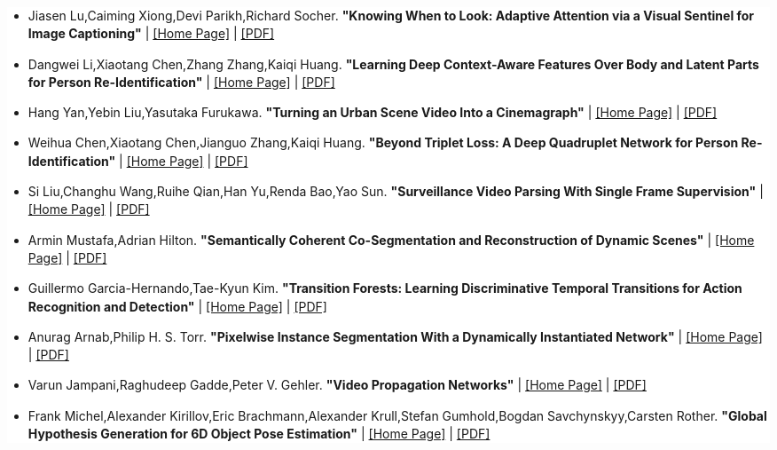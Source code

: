 
- Jiasen Lu,Caiming Xiong,Devi Parikh,Richard Socher. **"Knowing When to Look: Adaptive Attention via a Visual Sentinel for Image Captioning"** | [[Home Page]](https://openaccess.thecvf.com/content_cvpr_2017/html/Lu_Knowing_When_to_CVPR_2017_paper.html) | [[PDF]](https://openaccess.thecvf.com/content_cvpr_2017/papers/Lu_Knowing_When_to_CVPR_2017_paper.pdf) 


- Dangwei Li,Xiaotang Chen,Zhang Zhang,Kaiqi Huang. **"Learning Deep Context-Aware Features Over Body and Latent Parts for Person Re-Identification"** | [[Home Page]](https://openaccess.thecvf.com/content_cvpr_2017/html/Li_Learning_Deep_Context-Aware_CVPR_2017_paper.html) | [[PDF]](https://openaccess.thecvf.com/content_cvpr_2017/papers/Li_Learning_Deep_Context-Aware_CVPR_2017_paper.pdf) 


- Hang Yan,Yebin Liu,Yasutaka Furukawa. **"Turning an Urban Scene Video Into a Cinemagraph"** | [[Home Page]](https://openaccess.thecvf.com/content_cvpr_2017/html/Yan_Turning_an_Urban_CVPR_2017_paper.html) | [[PDF]](https://openaccess.thecvf.com/content_cvpr_2017/papers/Yan_Turning_an_Urban_CVPR_2017_paper.pdf) 


- Weihua Chen,Xiaotang Chen,Jianguo Zhang,Kaiqi Huang. **"Beyond Triplet Loss: A Deep Quadruplet Network for Person Re-Identification"** | [[Home Page]](https://openaccess.thecvf.com/content_cvpr_2017/html/Chen_Beyond_Triplet_Loss_CVPR_2017_paper.html) | [[PDF]](https://openaccess.thecvf.com/content_cvpr_2017/papers/Chen_Beyond_Triplet_Loss_CVPR_2017_paper.pdf) 


- Si Liu,Changhu Wang,Ruihe Qian,Han Yu,Renda Bao,Yao Sun. **"Surveillance Video Parsing With Single Frame Supervision"** | [[Home Page]](https://openaccess.thecvf.com/content_cvpr_2017/html/Liu_Surveillance_Video_Parsing_CVPR_2017_paper.html) | [[PDF]](https://openaccess.thecvf.com/content_cvpr_2017/papers/Liu_Surveillance_Video_Parsing_CVPR_2017_paper.pdf) 


- Armin Mustafa,Adrian Hilton. **"Semantically Coherent Co-Segmentation and Reconstruction of Dynamic Scenes"** | [[Home Page]](https://openaccess.thecvf.com/content_cvpr_2017/html/Mustafa_Semantically_Coherent_Co-Segmentation_CVPR_2017_paper.html) | [[PDF]](https://openaccess.thecvf.com/content_cvpr_2017/papers/Mustafa_Semantically_Coherent_Co-Segmentation_CVPR_2017_paper.pdf) 


- Guillermo Garcia-Hernando,Tae-Kyun Kim. **"Transition Forests: Learning Discriminative Temporal Transitions for Action Recognition and Detection"** | [[Home Page]](https://openaccess.thecvf.com/content_cvpr_2017/html/Garcia-Hernando_Transition_Forests_Learning_CVPR_2017_paper.html) | [[PDF]](https://openaccess.thecvf.com/content_cvpr_2017/papers/Garcia-Hernando_Transition_Forests_Learning_CVPR_2017_paper.pdf) 


- Anurag Arnab,Philip H. S. Torr. **"Pixelwise Instance Segmentation With a Dynamically Instantiated Network"** | [[Home Page]](https://openaccess.thecvf.com/content_cvpr_2017/html/Arnab_Pixelwise_Instance_Segmentation_CVPR_2017_paper.html) | [[PDF]](https://openaccess.thecvf.com/content_cvpr_2017/papers/Arnab_Pixelwise_Instance_Segmentation_CVPR_2017_paper.pdf) 


- Varun Jampani,Raghudeep Gadde,Peter V. Gehler. **"Video Propagation Networks"** | [[Home Page]](https://openaccess.thecvf.com/content_cvpr_2017/html/Jampani_Video_Propagation_Networks_CVPR_2017_paper.html) | [[PDF]](https://openaccess.thecvf.com/content_cvpr_2017/papers/Jampani_Video_Propagation_Networks_CVPR_2017_paper.pdf) 


- Frank Michel,Alexander Kirillov,Eric Brachmann,Alexander Krull,Stefan Gumhold,Bogdan Savchynskyy,Carsten Rother. **"Global Hypothesis Generation for 6D Object Pose Estimation"** | [[Home Page]](https://openaccess.thecvf.com/content_cvpr_2017/html/Michel_Global_Hypothesis_Generation_CVPR_2017_paper.html) | [[PDF]](https://openaccess.thecvf.com/content_cvpr_2017/papers/Michel_Global_Hypothesis_Generation_CVPR_2017_paper.pdf) 

